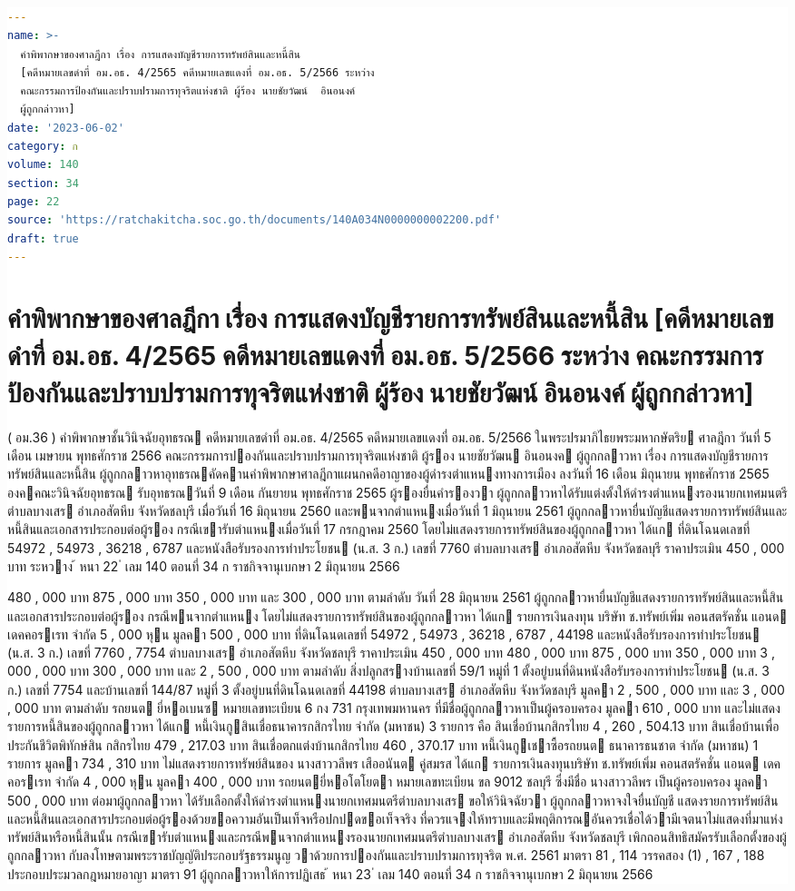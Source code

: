 ```yaml
---
name: >-
  คำพิพากษาของศาลฎีกา เรื่อง การแสดงบัญชีรายการทรัพย์สินและหนี้สิน
  [คดีหมายเลขดำที่ อม.อธ. 4/2565 คดีหมายเลขแดงที่ อม.อธ. 5/2566 ระหว่าง
  คณะกรรมการป้องกันและปราบปรามการทุจริตแห่งชาติ ผู้ร้อง นายชัยวัฒน์  อินอนงค์
  ผู้ถูกกล่าวหา]
date: '2023-06-02'
category: ก
volume: 140
section: 34
page: 22
source: 'https://ratchakitcha.soc.go.th/documents/140A034N0000000002200.pdf'
draft: true
---
```


# คำพิพากษาของศาลฎีกา เรื่อง การแสดงบัญชีรายการทรัพย์สินและหนี้สิน [คดีหมายเลขดำที่ อม.อธ. 4/2565 คดีหมายเลขแดงที่ อม.อธ. 5/2566 ระหว่าง คณะกรรมการป้องกันและปราบปรามการทุจริตแห่งชาติ ผู้ร้อง นายชัยวัฒน์  อินอนงค์ ผู้ถูกกล่าวหา]

( อม.36 ) คําพิพากษาชั้นวินิจฉัยอุทธรณ คดีหมายเลขดําที่ อม.อธ. 4/2565 คดีหมายเลขแดงที่ อม.อธ. 5/2566 ในพระปรมาภิไธยพระมหากษัตริย ศาลฎีกา วันที่ 5 เดือน เมษายน พุทธศักราช 2566 คณะกรรมการปองกันและปราบปรามการทุจริตแห่งชาติ ผู้รอง นายชัยวัฒน อินอนงค ผู้ถูกกลาวหา เรื่อง การแสดงบัญชีรายการทรัพย์สินและหนี้สิน ผู้ถูกกลาวหาอุทธรณคัดคานคําพิพากษาศาลฎีกาแผนกคดีอาญาของผู้ดํารงตําแหนงทางการเมือง ลงวันที่ 16 เดือน มิถุนายน พุทธศักราช 2565 องคคณะวินิจฉัยอุทธรณ รับอุทธรณวันที่ 9 เดือน กันยายน พุทธศักราช 2565 ผู้รองยื่นคํารองวา ผู้ถูกกลาวหาได้รับแต่งตั้งให้ดํารงตําแหนงรองนายกเทศมนตรีตําบลบางเสร อําเภอสัตหีบ จังหวัดชลบุรี เมื่อวันที่ 16 มิถุนายน 2560 และพนจากตําแหนงเมื่อวันที่ 1 มิถุนายน 2561 ผู้ถูกกลาวหายื่นบัญชีแสดงรายการทรัพย์สินและหนี้สินและเอกสารประกอบต่อผู้รอง กรณีเขารับตําแหนงเมื่อวันที่ 17 กรกฎาคม 2560 โดยไม่แสดงรายการทรัพย์สินของผู้ถูกกลาวหา ได้แก ที่ดินโฉนดเลขที่ 54972 , 54973 , 36218 , 6787 และหนังสือรับรองการทําประโยชน (น.ส. 3 ก.) เลขที่ 7760 ตําบลบางเสร อําเภอสัตหีบ จังหวัดชลบุรี ราคาประเมิน 450 , 000 บาท ระหวาง ้ หนา 22 ่ เลม 140 ตอนที่ 34 ก ราชกิจจานุเบกษา 2 มิถุนายน 2566

480 , 000 บาท 875 , 000 บาท 350 , 000 บาท และ 300 , 000 บาท ตามลําดับ วันที่ 28 มิถุนายน 2561 ผู้ถูกกลาวหายื่นบัญชีแสดงรายการทรัพย์สินและหนี้สินและเอกสารประกอบต่อผู้รอง กรณีพนจากตําแหนง โดยไม่แสดงรายการทรัพย์สินของผู้ถูกกลาวหา ได้แก รายการเงินลงทุน บริษัท ช.ทรัพย์เพิ่ม คอนสตรัคชั่น แอนด เดคคอรเรท จํากัด 5 , 000 หุน มูลคา 500 , 000 บาท ที่ดินโฉนดเลขที่ 54972 , 54973 , 36218 , 6787 , 44198 และหนังสือรับรองการทําประโยชน (น.ส. 3 ก.) เลขที่ 7760 , 7754 ตําบลบางเสร อําเภอสัตหีบ จังหวัดชลบุรี ราคาประเมิน 450 , 000 บาท 480 , 000 บาท 875 , 000 บาท 350 , 000 บาท 3 , 000 , 000 บาท 300 , 000 บาท และ 2 , 500 , 000 บาท ตามลําดับ สิ่งปลูกสรางบ้านเลขที่ 59/1 หมู่ที่ 1 ตั้งอยู่บนที่ดินหนังสือรับรองการทําประโยชน (น.ส. 3 ก.) เลขที่ 7754 และบ้านเลขที่ 144/87 หมู่ที่ 3 ตั้งอยู่บนที่ดินโฉนดเลขที่ 44198 ตําบลบางเสร อําเภอสัตหีบ จังหวัดชลบุรี มูลคา 2 , 500 , 000 บาท และ 3 , 000 , 000 บาท ตามลําดับ รถยนต ยี่หอเบนซ หมายเลขทะเบียน 6 กง 731 กรุงเทพมหานคร ที่มีชื่อผู้ถูกกลาวหาเป็นผู้ครอบครอง มูลคา 610 , 000 บาท และไม่แสดงรายการหนี้สินของผู้ถูกกลาวหา ได้แก หนี้เงินกูสินเชื่อธนาคารกสิกรไทย จํากัด (มหาชน) 3 รายการ คือ สินเชื่อบ้านกสิกรไทย 4 , 260 , 504.13 บาท สินเชื่อบ้านเพื่อประกันชีวิตพิทักษ์สิน กสิกรไทย 479 , 217.03 บาท สินเชื่อตกแต่งบ้านกสิกรไทย 460 , 370.17 บาท หนี้เงินกูเชาซื้อรถยนต ธนาคารธนชาต จํากัด (มหาชน) 1 รายการ มูลคา 734 , 310 บาท ไม่แสดงรายการทรัพย์สินของ นางสาววลีพร เสืออนันต คู่สมรส ได้แก รายการเงินลงทุนบริษัท ช.ทรัพย์เพิ่ม คอนสตรัคชั่น แอนด เดคคอรเรท จํากัด 4 , 000 หุน มูลคา 400 , 000 บาท รถยนตยี่หอโตโยตา หมายเลขทะเบียน ขล 9012 ชลบุรี ซึ่งมีชื่อ นางสาววลีพร เป็นผู้ครอบครอง มูลคา 500 , 000 บาท ต่อมาผู้ถูกกลาวหา ได้รับเลือกตั้งให้ดํารงตําแหนงนายกเทศมนตรีตําบลบางเสร ขอให้วินิจฉัยวา ผู้ถูกกลาวหาจงใจยื่นบัญชี แสดงรายการทรัพย์สินและหนี้สินและเอกสารประกอบต่อผู้รองด้วยขอความอันเป็นเท็จหรือปกปดขอเท็จจริง ที่ควรแจงให้ทราบและมีพฤติการณอันควรเชื่อได้วามีเจตนาไม่แสดงที่มาแห่งทรัพย์สินหรือหนี้สินนั้น กรณีเขารับตําแหนงและกรณีพนจากตําแหนงรองนายกเทศมนตรีตําบลบางเสร อําเภอสัตหีบ จังหวัดชลบุรี เพิกถอนสิทธิสมัครรับเลือกตั้งของผู้ถูกกลาวหา กับลงโทษตามพระราชบัญญัติประกอบรัฐธรรมนูญ วาด้วยการปองกันและปราบปรามการทุจริต พ.ศ. 2561 มาตรา 81 , 114 วรรคสอง (1) , 167 , 188 ประกอบประมวลกฎหมายอาญา มาตรา 91 ผู้ถูกกลาวหาให้การปฏิเสธ ้ หนา 23 ่ เลม 140 ตอนที่ 34 ก ราชกิจจานุเบกษา 2 มิถุนายน 2566

